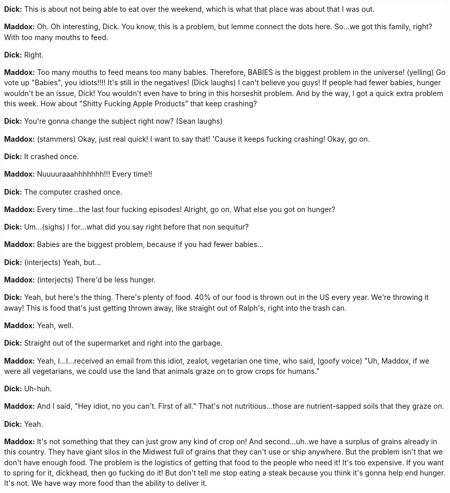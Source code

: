 **Dick:** This is about not being able to eat over the weekend, which is what that place was about that I was out.

**Maddox:** Oh. Oh interesting, Dick. You know, this is a problem, but lemme connect the dots here. So…we got this family, right? With too many mouths to feed.

**Dick:** Right.

**Maddox:** Too many mouths to feed means too many babies. Therefore, BABIES is the biggest problem in the universe! (yelling) Go vote up "Babies", you idiots!!!! It's still in the negatives! (Dick laughs) I can't believe you guys! If people had fewer babies, hunger wouldn't be an issue, Dick! You wouldn't even have to bring in this horseshit problem. And by the way, I got a quick extra problem this week. How about "Shitty Fucking Apple Products" that keep crashing?

**Dick:** You're gonna change the subject right now? (Sean laughs)

**Maddox:** (stammers) Okay, just real quick! I want to say that! 'Cause it keeps fucking crashing! Okay, go on.

**Dick:** It crashed once.

**Maddox:** Nuuuuraaahhhhhhh!!! Every time!!

**Dick:** The computer crashed once.

**Maddox:** Every time…the last four fucking episodes! Alright, go on. What else you got on hunger?

**Dick:** Um…(sighs) I for…what did you say right before that non sequitur?

**Maddox:** Babies are the biggest problem, because if you had fewer babies…

**Dick:** (interjects) Yeah, but…

**Maddox:** (interjects) There'd be less hunger.

**Dick:** Yeah, but here's the thing. There's plenty of food. 40% of our food is thrown out in the US every year. We're throwing it away! This is food that's just getting thrown away, like straight out of Ralph's, right into the trash can.

**Maddox:** Yeah, well.

**Dick:** Straight out of the supermarket and right into the garbage.

**Maddox:** Yeah, I…I…received an email from this idiot, zealot, vegetarian one time, who said, (goofy voice) "Uh, Maddox, if we were all vegetarians, we could use the land that animals graze on to grow crops for humans."

**Dick:** Uh-huh.

**Maddox:** And I said, "Hey idiot, no you can't. First of all." That's not nutritious…those are nutrient-sapped soils that they graze on.

**Dick:** Yeah.

**Maddox:** It's not something that they can just grow any kind of crop on! And second…uh..we have a surplus of grains already in this country. They have giant silos in the Midwest full of grains that they can't use or ship anywhere. But the problem isn't that we don't have enough food. The problem is the logistics of getting that food to the people who need it! It's too expensive. If you want to spring for it, dickhead, then go fucking do it! But don't tell me stop eating a steak because you think it's gonna help end hunger. It's not. We have way more food than the ability to deliver it.
